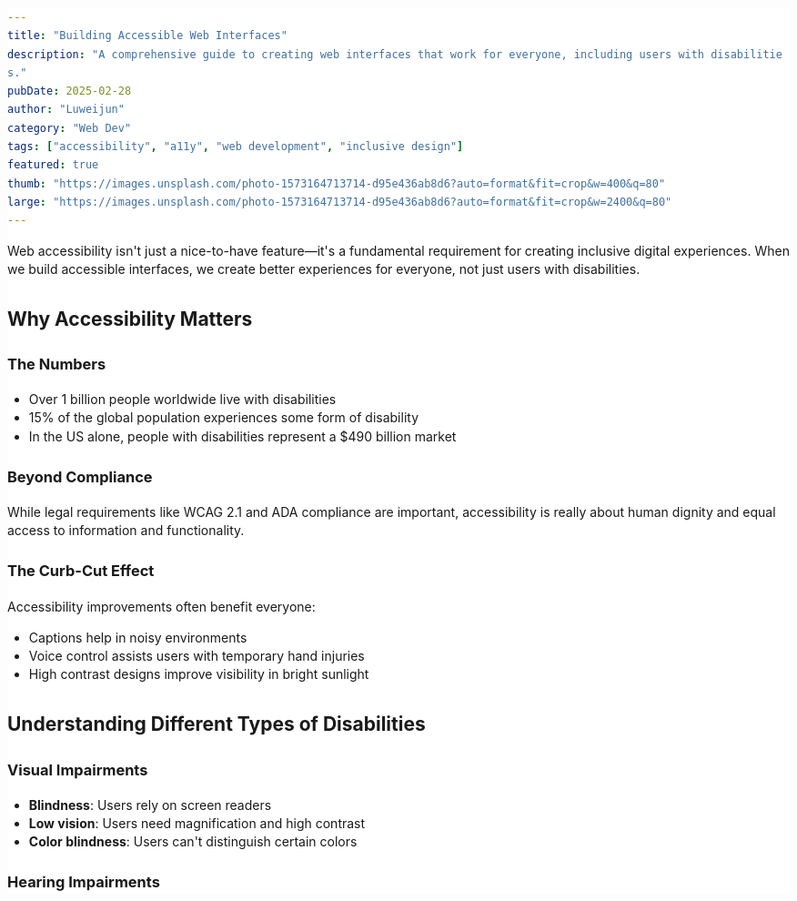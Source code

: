 ```yaml
---
title: "Building Accessible Web Interfaces"
description: "A comprehensive guide to creating web interfaces that work for everyone, including users with disabilities."
pubDate: 2025-02-28
author: "Luweijun"
category: "Web Dev"
tags: ["accessibility", "a11y", "web development", "inclusive design"]
featured: true
thumb: "https://images.unsplash.com/photo-1573164713714-d95e436ab8d6?auto=format&fit=crop&w=400&q=80"
large: "https://images.unsplash.com/photo-1573164713714-d95e436ab8d6?auto=format&fit=crop&w=2400&q=80"
---
```


Web accessibility isn't just a nice-to-have feature—it's a fundamental requirement for creating inclusive digital experiences. When we build accessible interfaces, we create better experiences for everyone, not just users with disabilities.

## Why Accessibility Matters

### The Numbers

- Over 1 billion people worldwide live with disabilities
- 15% of the global population experiences some form of disability
- In the US alone, people with disabilities represent a $490 billion market

### Beyond Compliance

While legal requirements like WCAG 2.1 and ADA compliance are important, accessibility is really about human dignity and equal access to information and functionality.

### The Curb-Cut Effect

Accessibility improvements often benefit everyone:

- Captions help in noisy environments
- Voice control assists users with temporary hand injuries
- High contrast designs improve visibility in bright sunlight

## Understanding Different Types of Disabilities

### Visual Impairments

- **Blindness**: Users rely on screen readers
- **Low vision**: Users need magnification and high contrast
- **Color blindness**: Users can't distinguish certain colors

### Hearing Impairments
